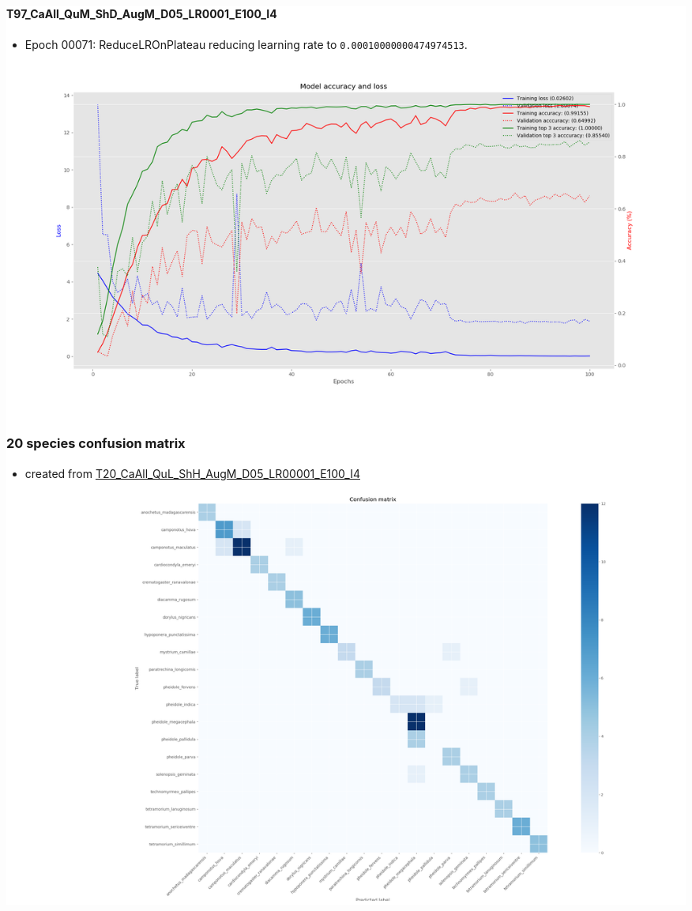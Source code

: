 #### T97_CaAll_QuM_ShD_AugM_D05_LR0001_E100_I4
- Epoch 00071: ReduceLROnPlateau reducing learning rate to `0.00010000000474974513`.

![](/docs_experiments/T97_CaAll_QuM_ShD_AugM_D05_LR0001_E100_I4.png)

### 20 species confusion matrix
- created from [T20_CaAll_QuL_ShH_AugM_D05_LR00001_E100_I4](#T20_CaAll_QuL_ShH_AugM_D05_LR00001_E100_I4)

![](/docs_experiments/CM-T20_CaAll_QuL_ShH_AugM_D05_LR00001_E100_I4.png)
